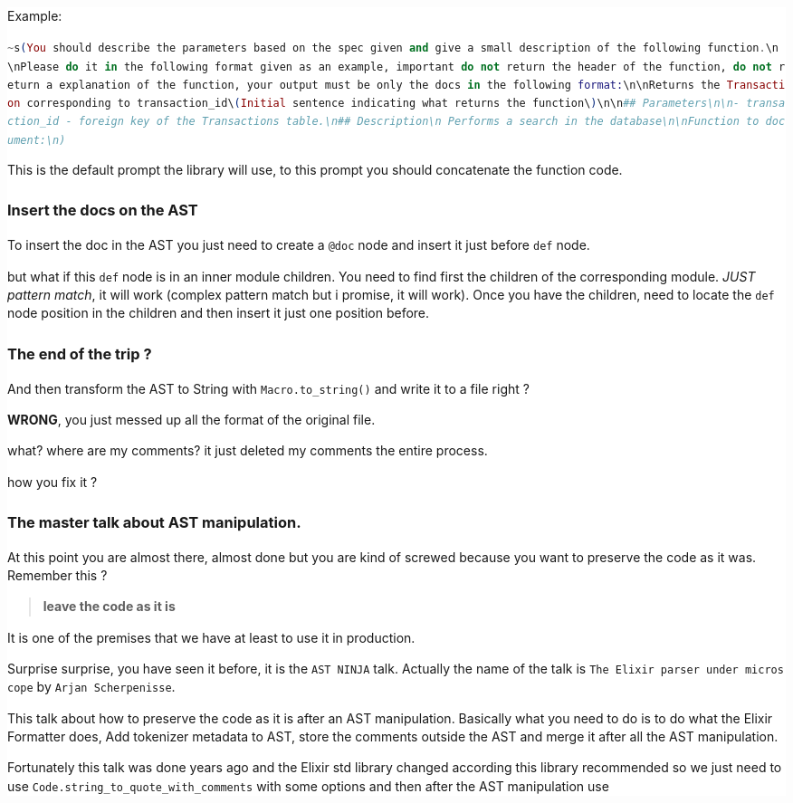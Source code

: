 Example:

``` elixir
~s(You should describe the parameters based on the spec given and give a small description of the following function.\n\nPlease do it in the following format given as an example, important do not return the header of the function, do not return a explanation of the function, your output must be only the docs in the following format:\n\nReturns the Transaction corresponding to transaction_id\(Initial sentence indicating what returns the function\)\n\n## Parameters\n\n- transaction_id - foreign key of the Transactions table.\n## Description\n Performs a search in the database\n\nFunction to document:\n)
```

This is the default prompt the library will use, to this prompt you should
concatenate the function code.

### Insert the docs on the AST

To insert the doc in the AST you just need to create a `@doc` node and insert it
just before `def` node.

but what if this `def` node is in an inner module children. You need to find
first the children of the corresponding module. *JUST pattern match*, it will
work (complex pattern match but i promise, it will work). Once you have the
children, need to locate the `def` node position in the children and then insert
it just one position before.

### The end of the trip ?

And then transform the AST to String with `Macro.to_string()` and write it to a
file right ?

**WRONG**, you just messed up all the format of the original file.

what? where are my comments? it just deleted my comments the entire process.

how you fix it ?

### The master talk about AST manipulation.

At this point you are almost there, almost done but you are kind of screwed
because you want to preserve the code as it was. Remember this ?

> **leave the code as it is**

It is one of the premises that we have at least to use it in production.

Surprise surprise, you have seen it before, it is the `AST NINJA` talk. Actually
the name of the talk is `The Elixir parser under microscope` by `Arjan
Scherpenisse`.

This talk about how to preserve the code as it is after an AST manipulation.
Basically what you need to do is to do what the Elixir Formatter does, Add
tokenizer metadata to AST, store the comments outside the AST and merge it after
all the AST manipulation.

Fortunately this talk was done years ago and the Elixir std library changed
according this library recommended so we just need to use
`Code.string_to_quote_with_comments` with some options and then after the AST
manipulation use
